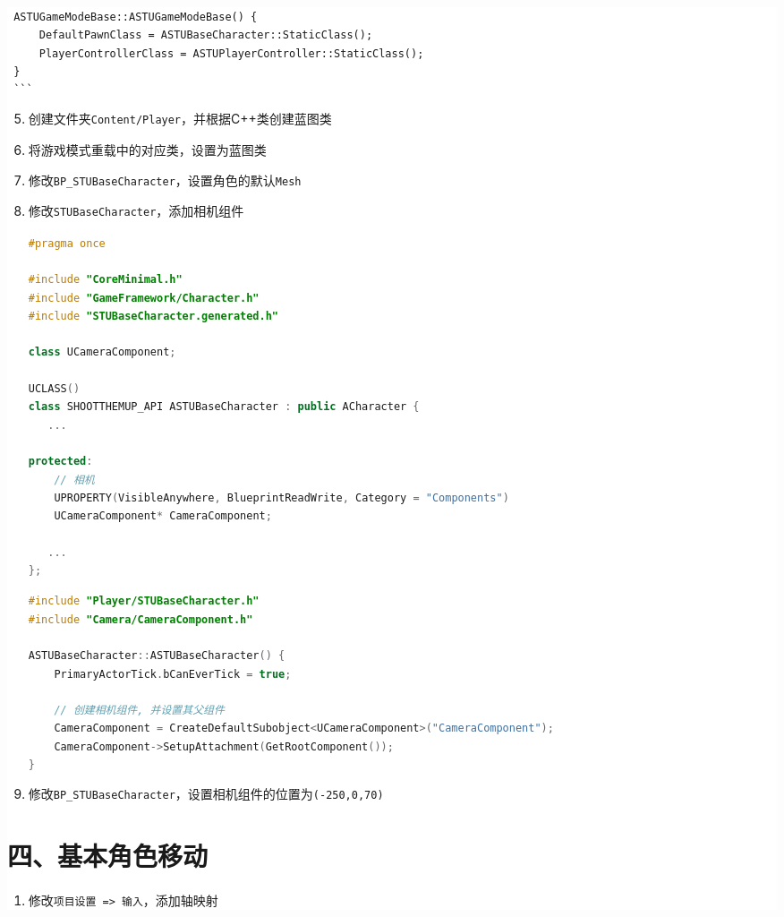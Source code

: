     ASTUGameModeBase::ASTUGameModeBase() {
         DefaultPawnClass = ASTUBaseCharacter::StaticClass();
         PlayerControllerClass = ASTUPlayerController::StaticClass();
     }
     ```

5.   创建文件夹`Content/Player`，并根据C++类创建蓝图类

6.   将游戏模式重载中的对应类，设置为蓝图类

7.   修改`BP_STUBaseCharacter`，设置角色的默认`Mesh`

8.   修改`STUBaseCharacter`，添加相机组件

     ```c++
     #pragma once
     
     #include "CoreMinimal.h"
     #include "GameFramework/Character.h"
     #include "STUBaseCharacter.generated.h"
     
     class UCameraComponent;
     
     UCLASS()
     class SHOOTTHEMUP_API ASTUBaseCharacter : public ACharacter {
     	...
             
     protected:
         // 相机
         UPROPERTY(VisibleAnywhere, BlueprintReadWrite, Category = "Components")
         UCameraComponent* CameraComponent;
         
     	...
     };
     ```

     ```c++
     #include "Player/STUBaseCharacter.h"
     #include "Camera/CameraComponent.h"
     
     ASTUBaseCharacter::ASTUBaseCharacter() {
         PrimaryActorTick.bCanEverTick = true;
     
         // 创建相机组件, 并设置其父组件
         CameraComponent = CreateDefaultSubobject<UCameraComponent>("CameraComponent");
         CameraComponent->SetupAttachment(GetRootComponent());
     }
     ```

9.   修改`BP_STUBaseCharacter`，设置相机组件的位置为`(-250,0,70)`

# 四、基本角色移动

1.   修改`项目设置 => 输入`，添加轴映射
